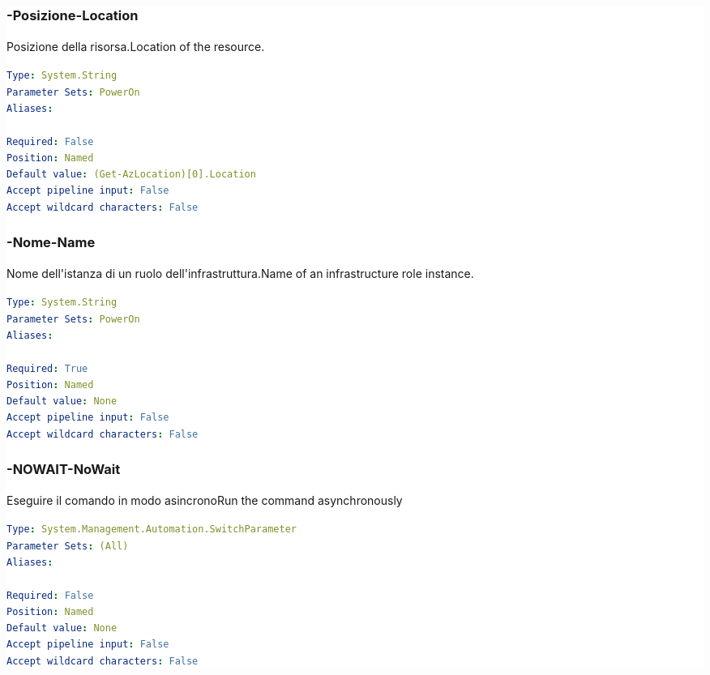 ### <span data-ttu-id="cdd62-120">-Posizione</span><span class="sxs-lookup"><span data-stu-id="cdd62-120">-Location</span></span>
<span data-ttu-id="cdd62-121">Posizione della risorsa.</span><span class="sxs-lookup"><span data-stu-id="cdd62-121">Location of the resource.</span></span>

```yaml
Type: System.String
Parameter Sets: PowerOn
Aliases:

Required: False
Position: Named
Default value: (Get-AzLocation)[0].Location
Accept pipeline input: False
Accept wildcard characters: False

```

### <span data-ttu-id="cdd62-122">-Nome</span><span class="sxs-lookup"><span data-stu-id="cdd62-122">-Name</span></span>
<span data-ttu-id="cdd62-123">Nome dell'istanza di un ruolo dell'infrastruttura.</span><span class="sxs-lookup"><span data-stu-id="cdd62-123">Name of an infrastructure role instance.</span></span>

```yaml
Type: System.String
Parameter Sets: PowerOn
Aliases:

Required: True
Position: Named
Default value: None
Accept pipeline input: False
Accept wildcard characters: False

```

### <span data-ttu-id="cdd62-124">-NOWAIT</span><span class="sxs-lookup"><span data-stu-id="cdd62-124">-NoWait</span></span>
<span data-ttu-id="cdd62-125">Eseguire il comando in modo asincrono</span><span class="sxs-lookup"><span data-stu-id="cdd62-125">Run the command asynchronously</span></span>

```yaml
Type: System.Management.Automation.SwitchParameter
Parameter Sets: (All)
Aliases:

Required: False
Position: Named
Default value: None
Accept pipeline input: False
Accept wildcard characters: False

```
